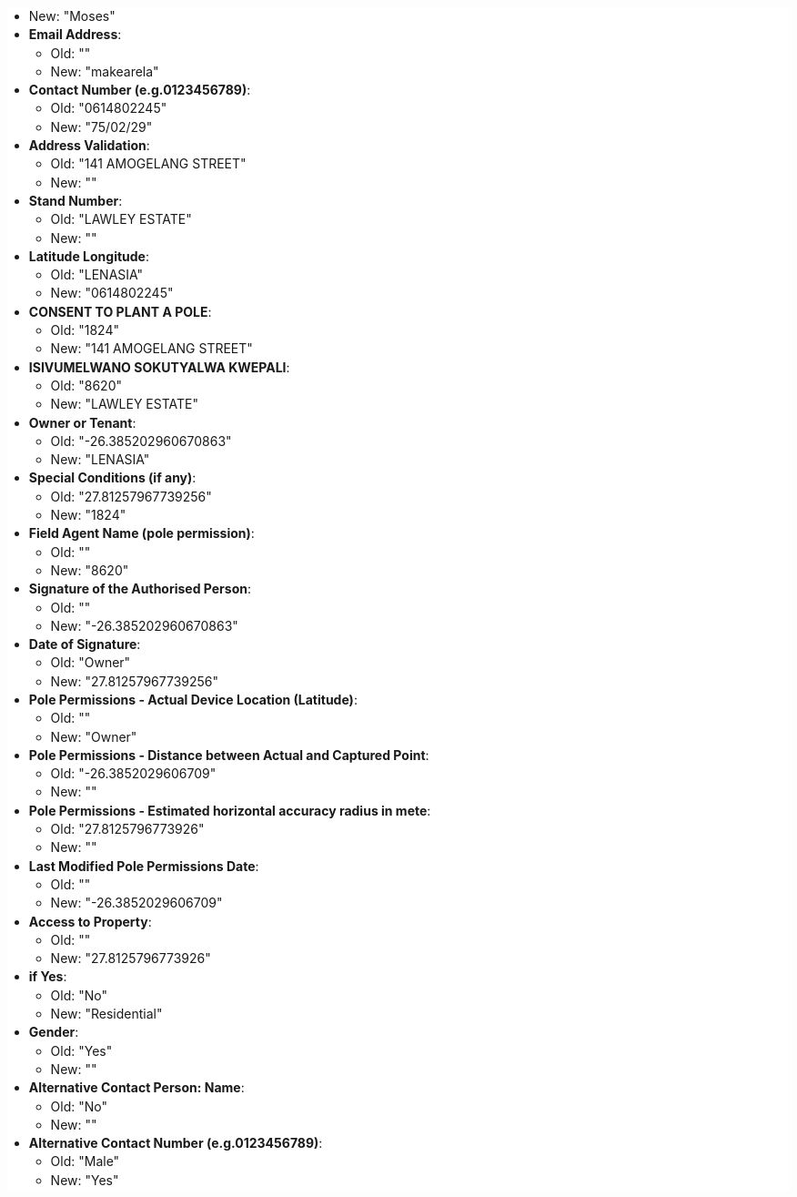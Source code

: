   - New: "Moses"
- **Email Address**:
  - Old: ""
  - New: "makearela"
- **Contact Number (e.g.0123456789)**:
  - Old: "0614802245"
  - New: "75/02/29"
- **Address Validation**:
  - Old: "141 AMOGELANG STREET"
  - New: ""
- **Stand Number**:
  - Old: "LAWLEY ESTATE"
  - New: ""
- **Latitude Longitude**:
  - Old: "LENASIA"
  - New: "0614802245"
- **CONSENT TO PLANT A POLE**:
  - Old: "1824"
  - New: "141 AMOGELANG STREET"
- **ISIVUMELWANO SOKUTYALWA KWEPALI**:
  - Old: "8620"
  - New: "LAWLEY ESTATE"
- **Owner or Tenant**:
  - Old: "-26.385202960670863"
  - New: "LENASIA"
- **Special Conditions (if any)**:
  - Old: "27.81257967739256"
  - New: "1824"
- **Field Agent Name (pole permission)**:
  - Old: ""
  - New: "8620"
- **Signature of the Authorised Person**:
  - Old: ""
  - New: "-26.385202960670863"
- **Date of Signature**:
  - Old: "Owner"
  - New: "27.81257967739256"
- **Pole Permissions - Actual Device Location (Latitude)**:
  - Old: ""
  - New: "Owner"
- **Pole Permissions - Distance between Actual and Captured Point**:
  - Old: "-26.3852029606709"
  - New: ""
- **Pole Permissions - Estimated horizontal accuracy radius in mete**:
  - Old: "27.8125796773926"
  - New: ""
- **Last Modified Pole Permissions Date**:
  - Old: ""
  - New: "-26.3852029606709"
- **Access to Property**:
  - Old: ""
  - New: "27.8125796773926"
- **if Yes**:
  - Old: "No"
  - New: "Residential"
- **Gender**:
  - Old: "Yes"
  - New: ""
- **Alternative Contact Person: Name**:
  - Old: "No"
  - New: ""
- **Alternative Contact Number (e.g.0123456789)**:
  - Old: "Male"
  - New: "Yes"